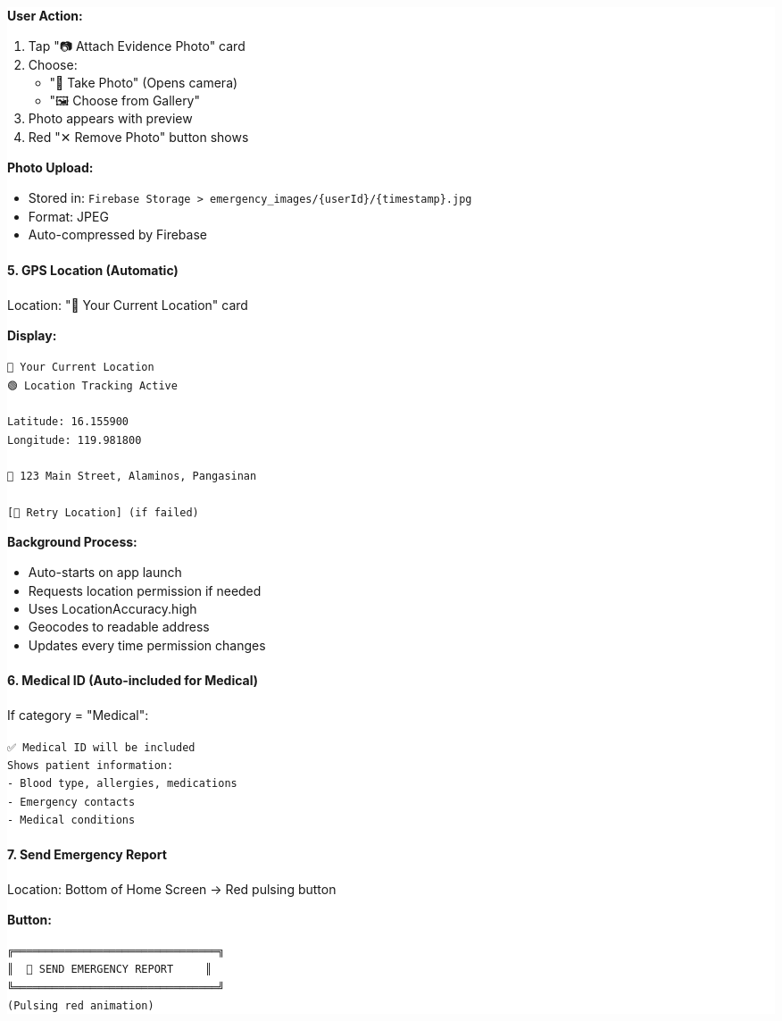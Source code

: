 **User Action:**
1. Tap "📷 Attach Evidence Photo" card
2. Choose:
   - "📸 Take Photo" (Opens camera)
   - "🖼️ Choose from Gallery"
3. Photo appears with preview
4. Red "✕ Remove Photo" button shows

**Photo Upload:**
- Stored in: `Firebase Storage > emergency_images/{userId}/{timestamp}.jpg`
- Format: JPEG
- Auto-compressed by Firebase

#### 5. **GPS Location (Automatic)**
Location: "📍 Your Current Location" card

**Display:**
```
📍 Your Current Location
🟢 Location Tracking Active

Latitude: 16.155900
Longitude: 119.981800

📍 123 Main Street, Alaminos, Pangasinan

[🔄 Retry Location] (if failed)
```

**Background Process:**
- Auto-starts on app launch
- Requests location permission if needed
- Uses LocationAccuracy.high
- Geocodes to readable address
- Updates every time permission changes

#### 6. **Medical ID (Auto-included for Medical)**
If category = "Medical":
```
✅ Medical ID will be included
Shows patient information:
- Blood type, allergies, medications
- Emergency contacts
- Medical conditions
```

#### 7. **Send Emergency Report**
Location: Bottom of Home Screen → Red pulsing button

**Button:**
```
╔════════════════════════════════╗
║  🚨 SEND EMERGENCY REPORT     ║
╚════════════════════════════════╝
(Pulsing red animation)
```
